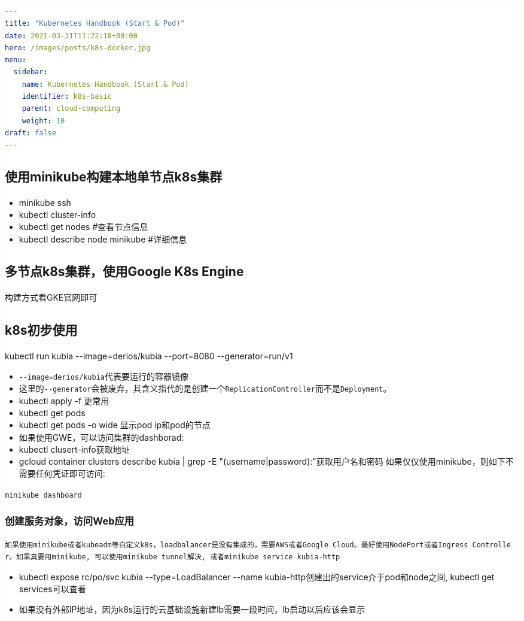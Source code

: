 ```yaml
---
title: "Kubernetes Handbook (Start & Pod)"
date: 2021-03-31T11:22:18+08:00
hero: /images/posts/k8s-docker.jpg
menu:
  sidebar:
    name: Kubernetes Handbook (Start & Pod)
    identifier: k8s-basic
    parent: cloud-computing
    weight: 10
draft: false
---
```


## 使用minikube构建本地单节点k8s集群
- minikube ssh
- kubectl cluster-info
- kubectl get nodes #查看节点信息
- kubectl describe node minikube #详细信息

## 多节点k8s集群，使用Google K8s Engine

构建方式看GKE官网即可


## k8s初步使用
kubectl run kubia --image=derios/kubia --port=8080 --generator=run/v1
- `--image=derios/kubia`代表要运行的容器镜像
- 这里的`--generator`会被废弃，其含义指代的是创建一个`ReplicationController`而不是`Deployment`。
- kubectl apply -f <yaml name> 更常用
- kubectl get pods
- kubectl get pods -o wide 显示pod ip和pod的节点
- 如果使用GWE，可以访问集群的dashborad:
- kubectl clusert-info获取地址
- gcloud container clusters describe kubia | grep -E "(username|password):"获取用户名和密码
如果仅仅使用minikube，则如下不需要任何凭证即可访问:
```shell
minikube dashboard
```


### 创建服务对象，访问Web应用
`如果使用minikube或者kubeadm等自定义k8s，loadbalancer是没有集成的，需要AWS或者Google Cloud。最好使用NodePort或者Ingress Controller。如果真要用minikube, 可以使用minikube tunnel解决, 或者minikube service kubia-http`

- kubectl expose rc/po/svc kubia --type=LoadBalancer --name kubia-http创建出的service介于pod和node之间, kubectl get services可以查看

- 如果没有外部IP地址，因为k8s运行的云基础设施新建lb需要一段时间，lb启动以后应该会显示

  